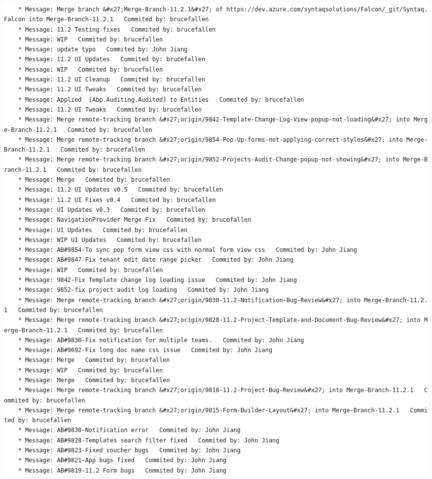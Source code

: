         * Message: Merge branch &#x27;Merge-Branch-11.2.1&#x27; of https://dev.azure.com/syntaqsolutions/Falcon/_git/Syntaq.Falcon into Merge-Branch-11.2.1   Commited by: brucefallen
        * Message: 11.2 Testing fixes   Commited by: brucefallen
        * Message: WIP   Commited by: brucefallen
        * Message: update typo   Commited by: John Jiang
        * Message: 11.2 UI Updates   Commited by: brucefallen
        * Message: WIP   Commited by: brucefallen
        * Message: 11.2 UI Cleanup   Commited by: brucefallen
        * Message: 11.2 UI Tweaks   Commited by: brucefallen
        * Message: Applied  [Abp.Auditing.Audited] to Entities   Commited by: brucefallen
        * Message: 11.2 UI Tweaks   Commited by: brucefallen
        * Message: Merge remote-tracking branch &#x27;origin/9842-Template-Change-Log-View-popup-not-loading&#x27; into Merge-Branch-11.2.1   Commited by: brucefallen
        * Message: Merge remote-tracking branch &#x27;origin/9854-Pop-Up-forms-not-applying-correct-styles&#x27; into Merge-Branch-11.2.1   Commited by: brucefallen
        * Message: Merge remote-tracking branch &#x27;origin/9852-Projects-Audit-Change-popup-not-showing&#x27; into Merge-Branch-11.2.1   Commited by: brucefallen
        * Message: Merge   Commited by: brucefallen
        * Message: 11.2 UI Updates v0.5   Commited by: brucefallen
        * Message: 11.2 UI Fixes v0.4   Commited by: brucefallen
        * Message: UI Updates v0.3   Commited by: brucefallen
        * Message: NavigationProvider Merge Fix   Commited by: brucefallen
        * Message: UI Updates   Commited by: brucefallen
        * Message: WIP UI Updates   Commited by: brucefallen
        * Message: AB#9854-To sync pop form view css with normal form view css   Commited by: John Jiang
        * Message: AB#9847-Fix tenant edit date range picker   Commited by: John Jiang
        * Message: WIP   Commited by: brucefallen
        * Message: 9842-Fix Template change log loading issue   Commited by: John Jiang
        * Message: 9852-fix project audit log loading   Commited by: John Jiang
        * Message: Merge remote-tracking branch &#x27;origin/9830-11.2-Notification-Bug-Review&#x27; into Merge-Branch-11.2.1   Commited by: brucefallen
        * Message: Merge remote-tracking branch &#x27;origin/9828-11.2-Project-Template-and-Document-Bug-Review&#x27; into Merge-Branch-11.2.1   Commited by: brucefallen
        * Message: AB#9830-Fix notification for multiple teams.   Commited by: John Jiang
        * Message: AB#9692-Fix long doc name css issue   Commited by: John Jiang
        * Message: Merge   Commited by: brucefallen
        * Message: WIP   Commited by: brucefallen
        * Message: Merge   Commited by: brucefallen
        * Message: Merge remote-tracking branch &#x27;origin/9816-11.2-Project-Bug-Review&#x27; into Merge-Branch-11.2.1   Commited by: brucefallen
        * Message: Merge remote-tracking branch &#x27;origin/9815-Form-Builder-Layout&#x27; into Merge-Branch-11.2.1   Commited by: brucefallen
        * Message: AB#9830-Notification error   Commited by: John Jiang
        * Message: AB#9828-Templates search filter fixed   Commited by: John Jiang
        * Message: AB#9823-Fixed voucher bugs   Commited by: John Jiang
        * Message: AB#9821-App bugs fixed   Commited by: John Jiang
        * Message: AB#9819-11.2 Form bugs   Commited by: John Jiang
